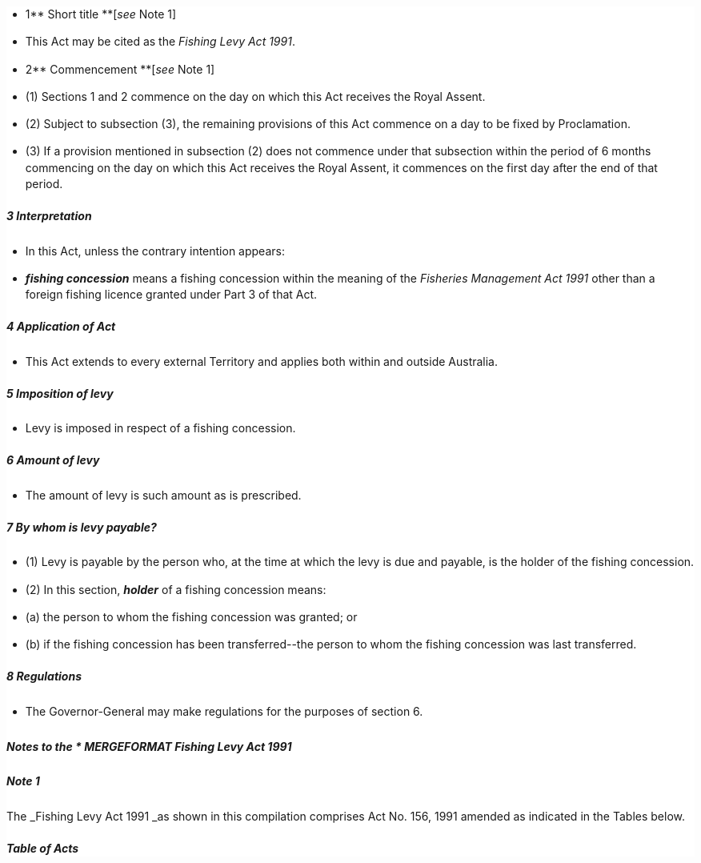   * 1**  Short title **[_see_ Note 1]

  * This Act may be cited as the _Fishing Levy Act 1991_.

  * 2**  Commencement **[_see_ Note 1]

  * (1) Sections 1 and 2 commence on the day on which this Act receives the Royal Assent.

  * (2) Subject to subsection (3), the remaining provisions of this Act commence on a day to be fixed by Proclamation.

  * (3) If a provision mentioned in subsection (2) does not commence under that subsection within the period of 6 months commencing on the day on which this Act receives the Royal Assent, it commences on the first day after the end of that period.

##### 3  Interpretation

  * In this Act, unless the contrary intention appears:

  * **_fishing concession_** means a fishing concession within the meaning of the _Fisheries Management Act 1991_ other than a foreign fishing licence granted under Part 3 of that Act.

##### 4  Application of Act

  * This Act extends to every external Territory and applies both within and outside Australia.

##### 5  Imposition of levy

  * Levy is imposed in respect of a fishing concession.

##### 6  Amount of levy

  * The amount of levy is such amount as is prescribed.

##### 7  By whom is levy payable?

  * (1) Levy is payable by the person who, at the time at which the levy is due and payable, is the holder of the fishing concession.

  * (2) In this section, **_holder_** of a fishing concession means:

   * (a) the person to whom the fishing concession was granted; or

   * (b) if the fishing concession has been transferred--the person to whom the fishing concession was last transferred.

##### 8  Regulations

  * The Governor-General may make regulations for the purposes of section 6.

##### 
##### Notes to the   \* MERGEFORMAT Fishing Levy Act 1991


##### Note 1

The _Fishing Levy Act 1991 _as shown in this compilation comprises Act No. 156, 1991 amended as indicated in the Tables below.

##### Table of Acts
